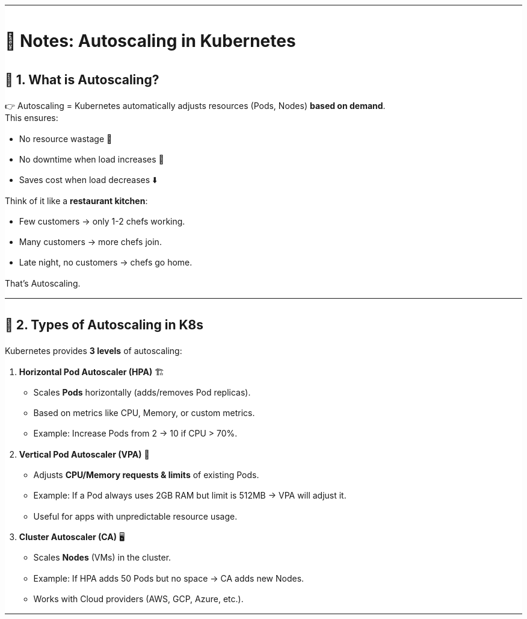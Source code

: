 
---

# 📝 Notes: **Autoscaling in Kubernetes**

## 🔹 1. What is Autoscaling?

👉 Autoscaling = Kubernetes automatically adjusts resources (Pods, Nodes) **based on demand**.  
This ensures:

- No resource wastage 💸
    
- No downtime when load increases 🚀
    
- Saves cost when load decreases ⬇️
    

Think of it like a **restaurant kitchen**:

- Few customers → only 1-2 chefs working.
    
- Many customers → more chefs join.
    
- Late night, no customers → chefs go home.
    

That’s Autoscaling.

---

## 🔹 2. Types of Autoscaling in K8s

Kubernetes provides **3 levels** of autoscaling:

1. **Horizontal Pod Autoscaler (HPA)** 🏗️
    
    - Scales **Pods** horizontally (adds/removes Pod replicas).
        
    - Based on metrics like CPU, Memory, or custom metrics.
        
    - Example: Increase Pods from 2 → 10 if CPU > 70%.
        
2. **Vertical Pod Autoscaler (VPA)** 📏
    
    - Adjusts **CPU/Memory requests & limits** of existing Pods.
        
    - Example: If a Pod always uses 2GB RAM but limit is 512MB → VPA will adjust it.
        
    - Useful for apps with unpredictable resource usage.
        
3. **Cluster Autoscaler (CA)** 🖥️
    
    - Scales **Nodes** (VMs) in the cluster.
        
    - Example: If HPA adds 50 Pods but no space → CA adds new Nodes.
        
    - Works with Cloud providers (AWS, GCP, Azure, etc.).
        

---
